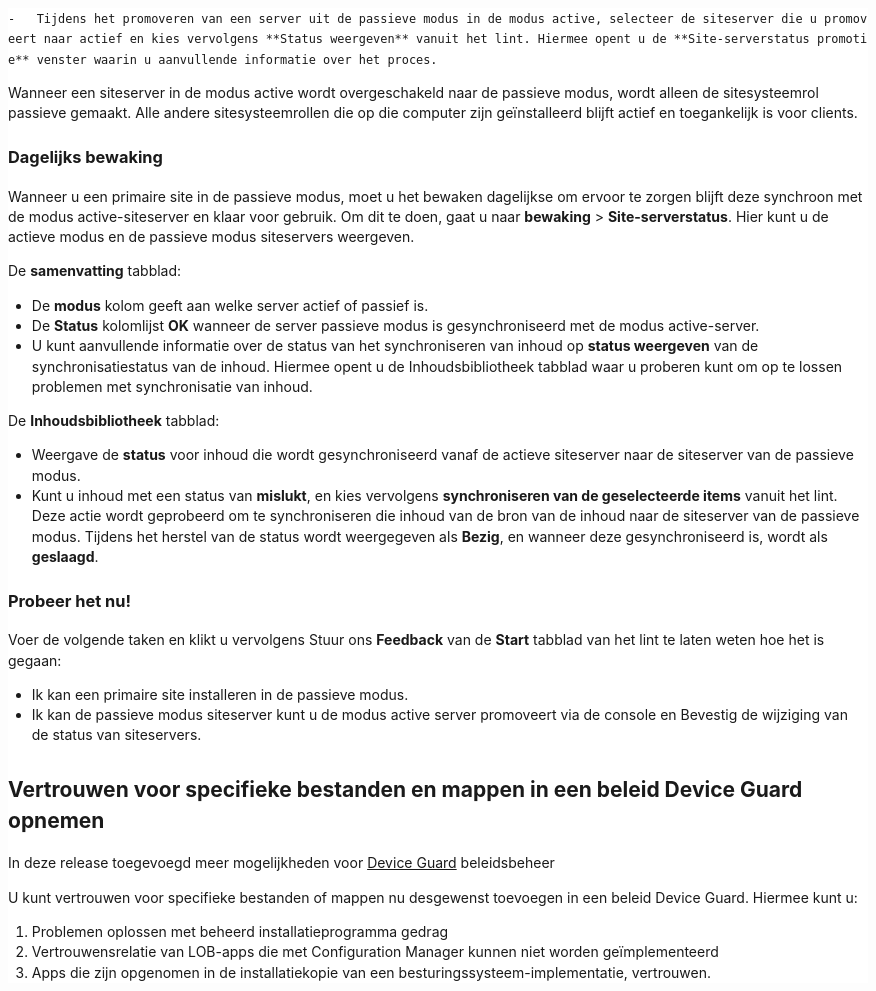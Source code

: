     -   Tijdens het promoveren van een server uit de passieve modus in de modus active, selecteer de siteserver die u promoveert naar actief en kies vervolgens **Status weergeven** vanuit het lint. Hiermee opent u de **Site-serverstatus promotie** venster waarin u aanvullende informatie over het proces.

Wanneer een siteserver in de modus active wordt overgeschakeld naar de passieve modus, wordt alleen de sitesysteemrol passieve gemaakt. Alle andere sitesysteemrollen die op die computer zijn geïnstalleerd blijft actief en toegankelijk is voor clients.


### <a name="daily-monitoring"></a>Dagelijks bewaking
Wanneer u een primaire site in de passieve modus, moet u het bewaken dagelijkse om ervoor te zorgen blijft deze synchroon met de modus active-siteserver en klaar voor gebruik. Om dit te doen, gaat u naar **bewaking** > **Site-serverstatus**. Hier kunt u de actieve modus en de passieve modus siteservers weergeven.

De **samenvatting** tabblad:
-   De **modus** kolom geeft aan welke server actief of passief is.
-   De **Status** kolomlijst **OK** wanneer de server passieve modus is gesynchroniseerd met de modus active-server.
-   U kunt aanvullende informatie over de status van het synchroniseren van inhoud op **status weergeven** van de synchronisatiestatus van de inhoud. Hiermee opent u de Inhoudsbibliotheek tabblad waar u proberen kunt om op te lossen problemen met synchronisatie van inhoud.

De **Inhoudsbibliotheek** tabblad:
-   Weergave de **status** voor inhoud die wordt gesynchroniseerd vanaf de actieve siteserver naar de siteserver van de passieve modus.
-   Kunt u inhoud met een status van **mislukt**, en kies vervolgens **synchroniseren van de geselecteerde items** vanuit het lint. Deze actie wordt geprobeerd om te synchroniseren die inhoud van de bron van de inhoud naar de siteserver van de passieve modus. Tijdens het herstel van de status wordt weergegeven als **Bezig**, en wanneer deze gesynchroniseerd is, wordt als **geslaagd**.

### <a name="try-it-out"></a>Probeer het nu!
Voer de volgende taken en klikt u vervolgens Stuur ons **Feedback** van de **Start** tabblad van het lint te laten weten hoe het is gegaan:
-   Ik kan een primaire site installeren in de passieve modus.
-   Ik kan de passieve modus siteserver kunt u de modus active server promoveert via de console en Bevestig de wijziging van de status van siteservers.


## <a name="include-trust-for-specific-files-and-folders-in-a-device-guard-policy"></a>Vertrouwen voor specifieke bestanden en mappen in een beleid Device Guard opnemen

In deze release toegevoegd meer mogelijkheden voor [Device Guard](/sccm/protect/deploy-use/use-device-guard-with-configuration-manager) beleidsbeheer

U kunt vertrouwen voor specifieke bestanden of mappen nu desgewenst toevoegen in een beleid Device Guard. Hiermee kunt u:

1.  Problemen oplossen met beheerd installatieprogramma gedrag
2.  Vertrouwensrelatie van LOB-apps die met Configuration Manager kunnen niet worden geïmplementeerd
3.  Apps die zijn opgenomen in de installatiekopie van een besturingssysteem-implementatie, vertrouwen.
